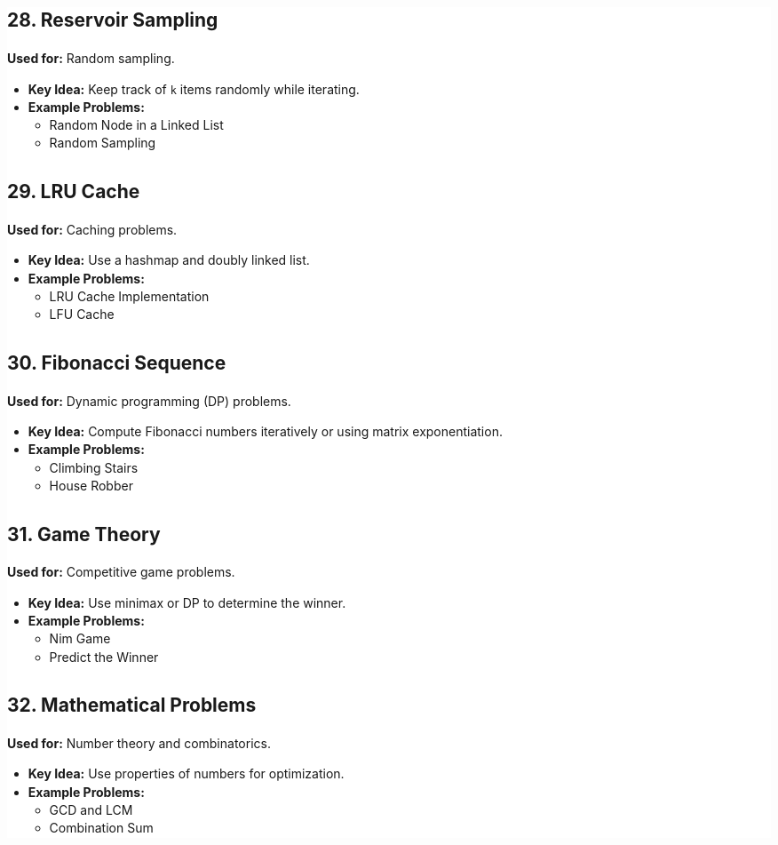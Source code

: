 
## 28. Reservoir Sampling
**Used for:** Random sampling.

- **Key Idea:** Keep track of `k` items randomly while iterating.
- **Example Problems:**
  - Random Node in a Linked List
  - Random Sampling


## 29. LRU Cache
**Used for:** Caching problems.

- **Key Idea:** Use a hashmap and doubly linked list.
- **Example Problems:**
  - LRU Cache Implementation
  - LFU Cache


## 30. Fibonacci Sequence
**Used for:** Dynamic programming (DP) problems.

- **Key Idea:** Compute Fibonacci numbers iteratively or using matrix exponentiation.
- **Example Problems:**
  - Climbing Stairs
  - House Robber


## 31. Game Theory
**Used for:** Competitive game problems.

- **Key Idea:** Use minimax or DP to determine the winner.
- **Example Problems:**
  - Nim Game
  - Predict the Winner


## 32. Mathematical Problems
**Used for:** Number theory and combinatorics.

- **Key Idea:** Use properties of numbers for optimization.
- **Example Problems:**
  - GCD and LCM
  - Combination Sum


